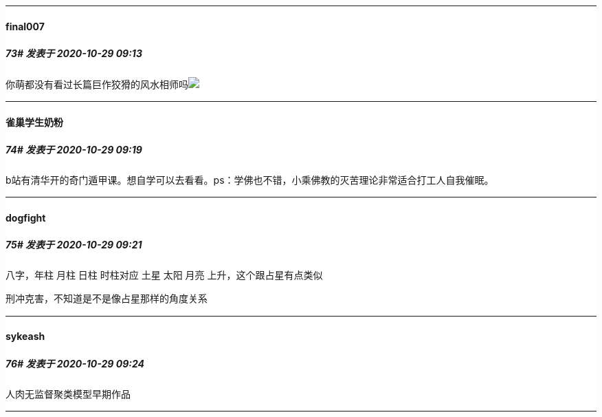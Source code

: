 



*****

####  final007  
##### 73#       发表于 2020-10-29 09:13




你萌都没有看过长篇巨作狡猾的风水相师吗<img src="https://static.saraba1st.com/image/smiley/face2017/074.png" referrerpolicy="no-referrer">







*****

####  雀巢学生奶粉  
##### 74#       发表于 2020-10-29 09:19




b站有清华开的奇门遁甲课。想自学可以去看看。ps：学佛也不错，小乘佛教的灭苦理论非常适合打工人自我催眠。







*****

####  dogfight  
##### 75#       发表于 2020-10-29 09:21




八字，年柱 月柱 日柱 时柱对应 土星 太阳 月亮 上升，这个跟占星有点类似

刑冲克害，不知道是不是像占星那样的角度关系







*****

####  sykeash  
##### 76#       发表于 2020-10-29 09:24




人肉无监督聚类模型早期作品







*****
